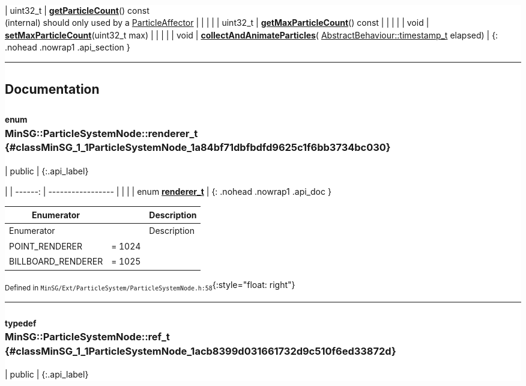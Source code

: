 | uint32_t | **[getParticleCount](#classMinSG_1_1ParticleSystemNode_1a371fdf51d3cdd75ba13bca63d3faa08d)**() const <br/> (internal) should only used by a [ParticleAffector](classMinSG_1_1ParticleAffector) |
|  | |
| uint32_t | **[getMaxParticleCount](#classMinSG_1_1ParticleSystemNode_1a2e046c0f0642cffc7e0d084a092e9862)**() const |
|  | |
| void | **[setMaxParticleCount](#classMinSG_1_1ParticleSystemNode_1a0575d06bd0c30c614c407846d506feac)**(uint32_t max) |
|  | |
| void | **[collectAndAnimateParticles](#classMinSG_1_1ParticleSystemNode_1aea8b69047977c3402e9427ede911dbda)**( [AbstractBehaviour::timestamp_t](classMinSG_1_1Behavior#classMinSG_1_1Behavior_1a5a2c4437843f9fce32c9840894799c8f)  elapsed) |
{: .nohead .nowrap1 .api_section }


-------------------------------------------------------------------

## Documentation

### <small>enum</small><br/> MinSG::ParticleSystemNode::renderer_t {#classMinSG_1_1ParticleSystemNode_1a84bf71dbfbdfd9625c1f6bb3734bc030}

| public |
{:.api_label}

|
| ------: | ----------------- |
|  |
| enum **[renderer_t](#classMinSG_1_1ParticleSystemNode_1a84bf71dbfbdfd9625c1f6bb3734bc030)** |
{: .nohead .nowrap1 .api_doc }

| Enumerator         |        | Description | 
| ------------------ | ------ | ----------- | 
| Enumerator         |        | Description | 
| POINT_RENDERER     | = 1024 |             | 
| BILLBOARD_RENDERER | = 1025 |             | 





<sub>Defined in `MinSG/Ext/ParticleSystem/ParticleSystemNode.h:58`</sub>{:style="float: right"}

-------------------------------------------------------------------

### <small>typedef</small><br/> MinSG::ParticleSystemNode::ref_t {#classMinSG_1_1ParticleSystemNode_1acb8399d031661732d9c510f6ed33872d}

| public |
{:.api_label}
